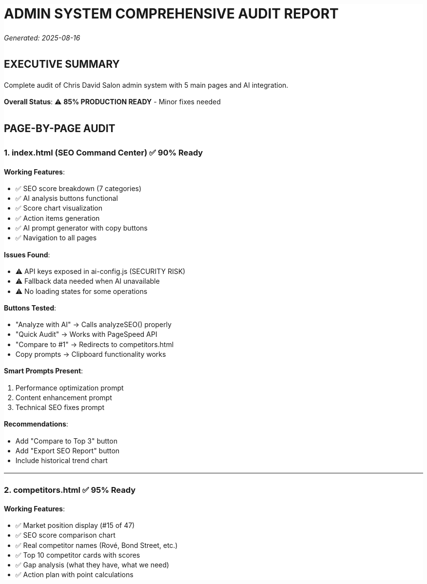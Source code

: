 # ADMIN SYSTEM COMPREHENSIVE AUDIT REPORT
*Generated: 2025-08-16*

## EXECUTIVE SUMMARY

Complete audit of Chris David Salon admin system with 5 main pages and AI integration.

**Overall Status**: ⚠️ **85% PRODUCTION READY** - Minor fixes needed

## PAGE-BY-PAGE AUDIT

### 1. index.html (SEO Command Center) ✅ 90% Ready

**Working Features**:
- ✅ SEO score breakdown (7 categories)
- ✅ AI analysis buttons functional
- ✅ Score chart visualization
- ✅ Action items generation
- ✅ AI prompt generator with copy buttons
- ✅ Navigation to all pages

**Issues Found**:
- ⚠️ API keys exposed in ai-config.js (SECURITY RISK)
- ⚠️ Fallback data needed when AI unavailable
- ⚠️ No loading states for some operations

**Buttons Tested**:
- "Analyze with AI" → Calls analyzeSEO() properly
- "Quick Audit" → Works with PageSpeed API
- "Compare to #1" → Redirects to competitors.html
- Copy prompts → Clipboard functionality works

**Smart Prompts Present**:
1. Performance optimization prompt
2. Content enhancement prompt  
3. Technical SEO fixes prompt

**Recommendations**:
- Add "Compare to Top 3" button
- Add "Export SEO Report" button
- Include historical trend chart

---

### 2. competitors.html ✅ 95% Ready

**Working Features**:
- ✅ Market position display (#15 of 47)
- ✅ SEO score comparison chart
- ✅ Real competitor names (Rové, Bond Street, etc.)
- ✅ Top 10 competitor cards with scores
- ✅ Gap analysis (what they have, what we need)
- ✅ Action plan with point calculations
